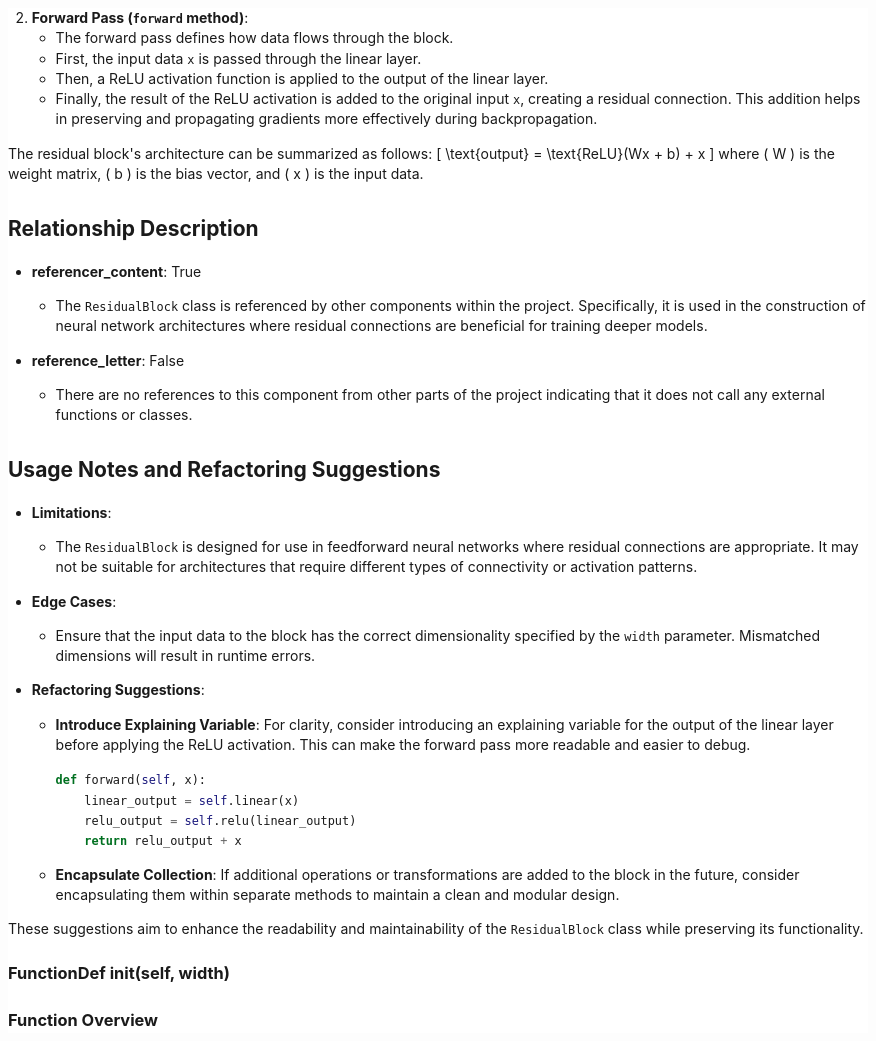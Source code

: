 2. **Forward Pass (`forward` method)**:
   - The forward pass defines how data flows through the block.
   - First, the input data `x` is passed through the linear layer.
   - Then, a ReLU activation function is applied to the output of the linear layer.
   - Finally, the result of the ReLU activation is added to the original input `x`, creating a residual connection. This addition helps in preserving and propagating gradients more effectively during backpropagation.

The residual block's architecture can be summarized as follows:
\[ \text{output} = \text{ReLU}(Wx + b) + x \]
where \( W \) is the weight matrix, \( b \) is the bias vector, and \( x \) is the input data.

## Relationship Description

- **referencer_content**: True
  - The `ResidualBlock` class is referenced by other components within the project. Specifically, it is used in the construction of neural network architectures where residual connections are beneficial for training deeper models.
  
- **reference_letter**: False
  - There are no references to this component from other parts of the project indicating that it does not call any external functions or classes.

## Usage Notes and Refactoring Suggestions

- **Limitations**:
  - The `ResidualBlock` is designed for use in feedforward neural networks where residual connections are appropriate. It may not be suitable for architectures that require different types of connectivity or activation patterns.
  
- **Edge Cases**:
  - Ensure that the input data to the block has the correct dimensionality specified by the `width` parameter. Mismatched dimensions will result in runtime errors.

- **Refactoring Suggestions**:
  - **Introduce Explaining Variable**: For clarity, consider introducing an explaining variable for the output of the linear layer before applying the ReLU activation. This can make the forward pass more readable and easier to debug.
    ```python
    def forward(self, x):
        linear_output = self.linear(x)
        relu_output = self.relu(linear_output)
        return relu_output + x
    ```
  - **Encapsulate Collection**: If additional operations or transformations are added to the block in the future, consider encapsulating them within separate methods to maintain a clean and modular design.

These suggestions aim to enhance the readability and maintainability of the `ResidualBlock` class while preserving its functionality.
### FunctionDef __init__(self, width)
### Function Overview
